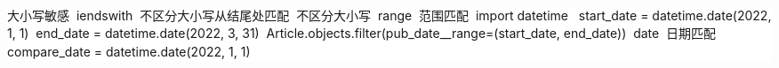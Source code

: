 大小写敏感</tspan></tspan></text></g><g id="SvgjsG1255"><text id="SvgjsText1256" font-family="微软雅黑" text-anchor="start" font-size="16px" width="128px" fill="#323232" font-weight="400" align="middle" lineHeight="125%" anchor="start" family="微软雅黑" size="16px" weight="400" font-style="" opacity="1" y="439.509" transform="rotate(0)"><tspan id="SvgjsTspan1257" dy="20" x="0"><tspan id="SvgjsTspan1258" style="text-decoration:;">  iendswith</tspan></tspan></text></g><g id="SvgjsG1259"><text id="SvgjsText1260" font-family="微软雅黑" text-anchor="start" font-size="16px" width="243px" fill="#323232" font-weight="400" align="middle" lineHeight="125%" anchor="start" family="微软雅黑" size="16px" weight="400" font-style="" opacity="1" y="439.509" transform="rotate(0)"><tspan id="SvgjsTspan1261" dy="20" x="127.40979904"><tspan id="SvgjsTspan1262" style="text-decoration:;">  不区分大小写从结尾处匹配</tspan></tspan></text></g><g id="SvgjsG1263"><text id="SvgjsText1264" font-family="微软雅黑" text-anchor="start" font-size="16px" width="496px" fill="#323232" font-weight="400" align="middle" lineHeight="125%" anchor="start" family="微软雅黑" size="16px" weight="400" font-style="" opacity="1" y="439.509" transform="rotate(0)"><tspan id="SvgjsTspan1265" dy="20" x="370.02506175"><tspan id="SvgjsTspan1266" style="text-decoration:;">  不区分大小写</tspan></tspan></text></g><g id="SvgjsG1267"><text id="SvgjsText1268" font-family="微软雅黑" text-anchor="start" font-size="16px" width="128px" fill="#323232" font-weight="400" align="middle" lineHeight="125%" anchor="start" family="微软雅黑" size="16px" weight="400" font-style="" opacity="1" y="515.074" transform="rotate(0)"><tspan id="SvgjsTspan1269" dy="20" x="0"><tspan id="SvgjsTspan1270" style="text-decoration:;">  range</tspan></tspan></text></g><g id="SvgjsG1271"><text id="SvgjsText1272" font-family="微软雅黑" text-anchor="start" font-size="16px" width="243px" fill="#323232" font-weight="400" align="middle" lineHeight="125%" anchor="start" family="微软雅黑" size="16px" weight="400" font-style="" opacity="1" y="515.074" transform="rotate(0)"><tspan id="SvgjsTspan1273" dy="20" x="127.40979904"><tspan id="SvgjsTspan1274" style="text-decoration:;">  范围匹配</tspan></tspan></text></g><g id="SvgjsG1275"><text id="SvgjsText1276" font-family="微软雅黑" text-anchor="start" font-size="16px" width="496px" fill="#323232" font-weight="400" align="middle" lineHeight="125%" anchor="start" family="微软雅黑" size="16px" weight="400" font-style="" opacity="1" y="475.07399999999996" transform="rotate(0)"><tspan id="SvgjsTspan1277" dy="20" x="370.02506175"><tspan id="SvgjsTspan1278" style="text-decoration:;">  import datetime</tspan></tspan><tspan id="SvgjsTspan1279" dy="20" x="370.02506175"><tspan id="SvgjsTspan1280" style="text-decoration:;"> </tspan></tspan><tspan id="SvgjsTspan1281" dy="20" x="370.02506175"><tspan id="SvgjsTspan1282" style="text-decoration:;">  start_date = datetime.date(2022, 1, 1)</tspan></tspan><tspan id="SvgjsTspan1283" dy="20" x="370.02506175"><tspan id="SvgjsTspan1284" style="text-decoration:;">  end_date = datetime.date(2022, 3, 31)</tspan></tspan><tspan id="SvgjsTspan1285" dy="20" x="370.02506175"><tspan id="SvgjsTspan1286" style="text-decoration:;">  Article.objects.filter(pub_date__range=(start_date, end_date))</tspan></tspan></text></g><g id="SvgjsG1287"><text id="SvgjsText1288" font-family="微软雅黑" text-anchor="start" font-size="16px" width="128px" fill="#323232" font-weight="400" align="middle" lineHeight="125%" anchor="start" family="微软雅黑" size="16px" weight="400" font-style="" opacity="1" y="615.272" transform="rotate(0)"><tspan id="SvgjsTspan1289" dy="20" x="0"><tspan id="SvgjsTspan1290" style="text-decoration:;">  date</tspan></tspan></text></g><g id="SvgjsG1291"><text id="SvgjsText1292" font-family="微软雅黑" text-anchor="start" font-size="16px" width="243px" fill="#323232" font-weight="400" align="middle" lineHeight="125%" anchor="start" family="微软雅黑" size="16px" weight="400" font-style="" opacity="1" y="615.272" transform="rotate(0)"><tspan id="SvgjsTspan1293" dy="20" x="127.40979904"><tspan id="SvgjsTspan1294" style="text-decoration:;">  日期匹配</tspan></tspan></text></g><g id="SvgjsG1295"><text id="SvgjsText1296" font-family="微软雅黑" text-anchor="start" font-size="16px" width="496px" fill="#323232" font-weight="400" align="middle" lineHeight="125%" anchor="start" family="微软雅黑" size="16px" weight="400" font-style="" opacity="1" y="595.272" transform="rotate(0)"><tspan id="SvgjsTspan1297" dy="20" x="370.02506175"><tspan id="SvgjsTspan1298" style="text-decoration:;">  compare_date = datetime.date(2022, 1, 1)</tspan></tspan><tspan id="SvgjsTspan1299" dy="20" x="370.02506175"><tspan id="SvgjsTspan1300" style="text-decoration:;">